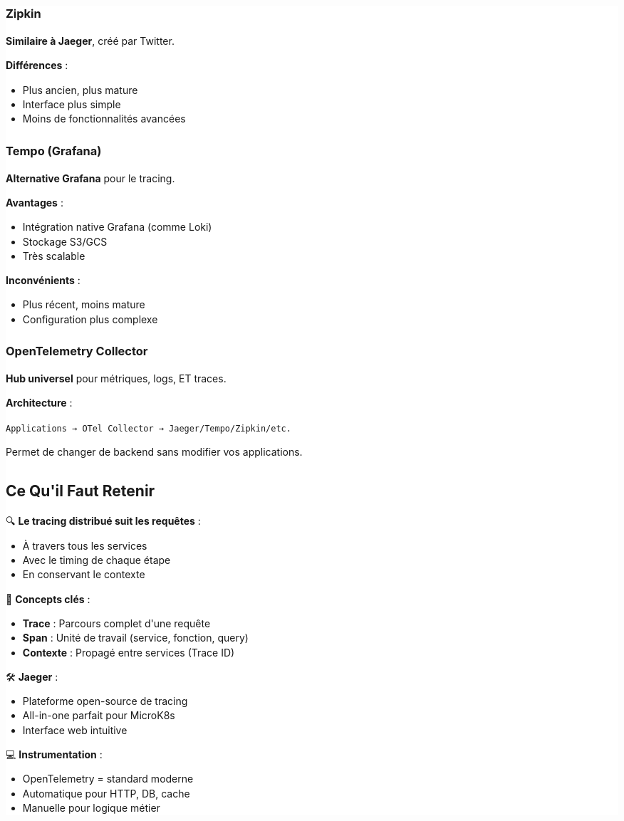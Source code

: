 ### Zipkin

**Similaire à Jaeger**, créé par Twitter.

**Différences** :
- Plus ancien, plus mature
- Interface plus simple
- Moins de fonctionnalités avancées

### Tempo (Grafana)

**Alternative Grafana** pour le tracing.

**Avantages** :
- Intégration native Grafana (comme Loki)
- Stockage S3/GCS
- Très scalable

**Inconvénients** :
- Plus récent, moins mature
- Configuration plus complexe

### OpenTelemetry Collector

**Hub universel** pour métriques, logs, ET traces.

**Architecture** :
```
Applications → OTel Collector → Jaeger/Tempo/Zipkin/etc.
```

Permet de changer de backend sans modifier vos applications.

## Ce Qu'il Faut Retenir

🔍 **Le tracing distribué suit les requêtes** :
- À travers tous les services
- Avec le timing de chaque étape
- En conservant le contexte

🎯 **Concepts clés** :
- **Trace** : Parcours complet d'une requête
- **Span** : Unité de travail (service, fonction, query)
- **Contexte** : Propagé entre services (Trace ID)

🛠️ **Jaeger** :
- Plateforme open-source de tracing
- All-in-one parfait pour MicroK8s
- Interface web intuitive

💻 **Instrumentation** :
- OpenTelemetry = standard moderne
- Automatique pour HTTP, DB, cache
- Manuelle pour logique métier
